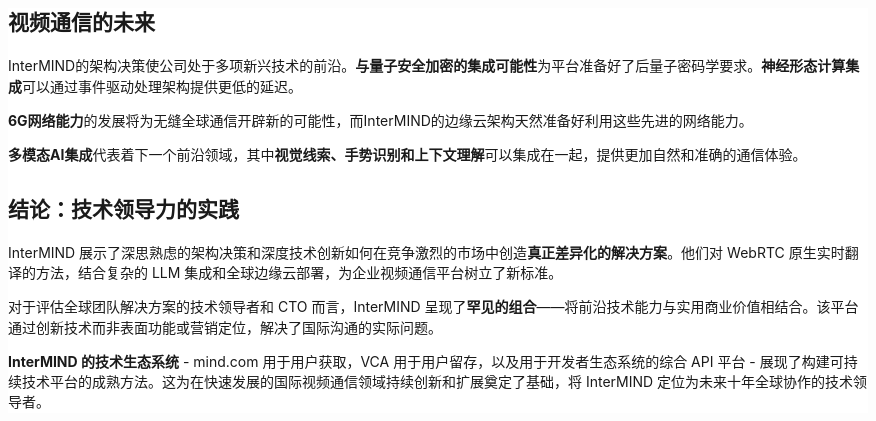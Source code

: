 ## 视频通信的未来

InterMIND的架构决策使公司处于多项新兴技术的前沿。**与量子安全加密的集成可能性**为平台准备好了后量子密码学要求。**神经形态计算集成**可以通过事件驱动处理架构提供更低的延迟。

**6G网络能力**的发展将为无缝全球通信开辟新的可能性，而InterMIND的边缘云架构天然准备好利用这些先进的网络能力。

**多模态AI集成**代表着下一个前沿领域，其中**视觉线索、手势识别和上下文理解**可以集成在一起，提供更加自然和准确的通信体验。

## 结论：技术领导力的实践

InterMIND 展示了深思熟虑的架构决策和深度技术创新如何在竞争激烈的市场中创造**真正差异化的解决方案**。他们对 WebRTC 原生实时翻译的方法，结合复杂的 LLM 集成和全球边缘云部署，为企业视频通信平台树立了新标准。

对于评估全球团队解决方案的技术领导者和 CTO 而言，InterMIND 呈现了**罕见的组合**——将前沿技术能力与实用商业价值相结合。该平台通过创新技术而非表面功能或营销定位，解决了国际沟通的实际问题。

**InterMIND 的技术生态系统** - mind.com 用于用户获取，VCA 用于用户留存，以及用于开发者生态系统的综合 API 平台 - 展现了构建可持续技术平台的成熟方法。这为在快速发展的国际视频通信领域持续创新和扩展奠定了基础，将 InterMIND 定位为未来十年全球协作的技术领导者。